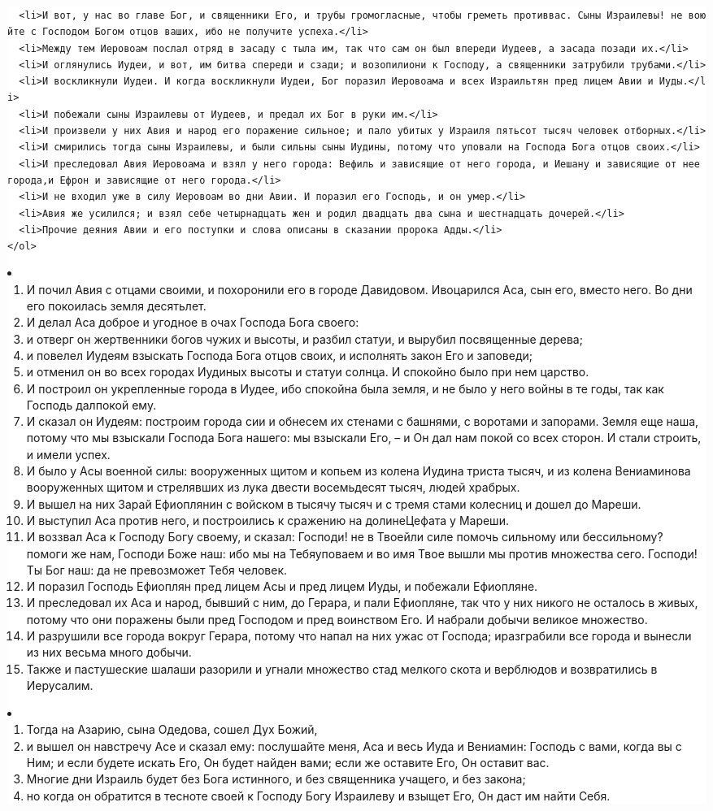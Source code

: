       <li>И вот, у нас во главе Бог, и священники Его, и трубы громогласные, чтобы греметь противвас. Сыны Израилевы! не воюйте с Господом Богом отцов ваших, ибо не получите успеха.</li>
      <li>Между тем Иеровоам послал отряд в засаду с тыла им, так что сам он был впереди Иудеев, а засада позади их.</li>
      <li>И оглянулись Иудеи, и вот, им битва спереди и сзади; и возопилиони к Господу, а священники затрубили трубами.</li>
      <li>И воскликнули Иудеи. И когда воскликнули Иудеи, Бог поразил Иеровоама и всех Израильтян пред лицем Авии и Иуды.</li>
      <li>И побежали сыны Израилевы от Иудеев, и предал их Бог в руки им.</li>
      <li>И произвели у них Авия и народ его поражение сильное; и пало убитых у Израиля пятьсот тысяч человек отборных.</li>
      <li>И смирились тогда сыны Израилевы, и были сильны сыны Иудины, потому что уповали на Господа Бога отцов своих.</li>
      <li>И преследовал Авия Иеровоама и взял у него города: Вефиль и зависящие от него города, и Иешану и зависящие от нее города,и Ефрон и зависящие от него города.</li>
      <li>И не входил уже в силу Иеровоам во дни Авии. И поразил его Господь, и он умер.</li>
      <li>Авия же усилился; и взял себе четырнадцать жен и родил двадцать два сына и шестнадцать дочерей.</li>
      <li>Прочие деяния Авии и его поступки и слова описаны в сказании пророка Адды.</li>
    </ol>
  </li>
  <li>
    <ol>
      <li>И почил Авия с отцами своими, и похоронили его в городе Давидовом. Ивоцарился Аса, сын его, вместо него. Во дни его покоилась земля десятьлет.</li>
      <li>И делал Аса доброе и угодное в очах Господа Бога своего:</li>
      <li>и отверг он жертвенники богов чужих и высоты, и разбил статуи, и вырубил посвященные дерева;</li>
      <li>и повелел Иудеям взыскать Господа Бога отцов своих, и исполнять закон Его и заповеди;</li>
      <li>и отменил он во всех городах Иудиных высоты и статуи солнца. И спокойно было при нем царство.</li>
      <li>И построил он укрепленные города в Иудее, ибо спокойна была земля, и не было у него войны в те годы, так как Господь далпокой ему.</li>
      <li>И сказал он Иудеям: построим города сии и обнесем их стенами с башнями, с воротами и запорами. Земля еще наша, потому что мы взыскали Господа Бога нашего: мы взыскали Его, – и Он дал нам покой со всех сторон. И стали строить, и имели успех.</li>
      <li>И было у Асы военной силы: вооруженных щитом и копьем из колена Иудина триста тысяч, и из колена Вениаминова вооруженных щитом и стрелявших из лука двести восемьдесят тысяч, людей храбрых.</li>
      <li>И вышел на них Зарай Ефиоплянин с войском в тысячу тысяч и с тремя стами колесниц и дошел до Мареши.</li>
      <li>И выступил Аса против него, и построились к сражению на долинеЦефата у Мареши.</li>
      <li>И воззвал Аса к Господу Богу своему, и сказал: Господи! не в Твоейли силе помочь сильному или бессильному? помоги же нам, Господи Боже наш: ибо мы на Тебяуповаем и во имя Твое вышли мы против множества сего. Господи! Ты Бог наш: да не превозможет Тебя человек.</li>
      <li>И поразил Господь Ефиоплян пред лицем Асы и пред лицем Иуды, и побежали Ефиопляне.</li>
      <li>И преследовал их Аса и народ, бывший с ним, до Герара, и пали Ефиопляне, так что у них никого не осталось в живых, потому что они поражены были пред Господом и пред воинством Его. И набрали добычи великое множество.</li>
      <li>И разрушили все города вокруг Герара, потому что напал на них ужас от Господа; иразграбили все города и вынесли из них весьма много добычи.</li>
      <li>Также и пастушеские шалаши разорили и угнали множество стад мелкого скота и верблюдов и возвратились в Иерусалим.</li>
    </ol>
  </li>
  <li>
    <ol>
      <li>Тогда на Азарию, сына Одедова, сошел Дух Божий,</li>
      <li>и вышел он навстречу Асе и сказал ему: послушайте меня, Аса и весь Иуда и Вениамин: Господь с вами, когда вы с Ним; и если будете искать Его, Он будет найден вами; если же оставите Его, Он оставит вас.</li>
      <li>Многие дни Израиль будет без Бога истинного, и без священника учащего, и без закона;</li>
      <li>но когда он обратится в тесноте своей к Господу Богу Израилеву и взыщет Его, Он даст им найти Себя.</li>